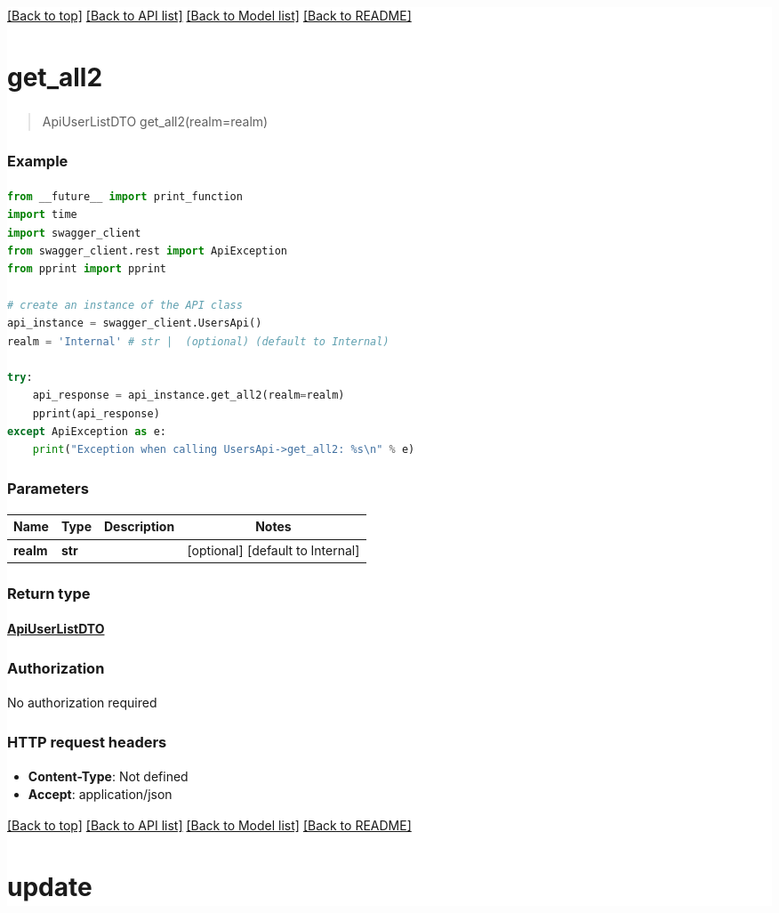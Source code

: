 [[Back to top]](#) [[Back to API list]](../README.md#documentation-for-api-endpoints) [[Back to Model list]](../README.md#documentation-for-models) [[Back to README]](../README.md)

# **get_all2**

> ApiUserListDTO get_all2(realm=realm)

### Example

```python
from __future__ import print_function
import time
import swagger_client
from swagger_client.rest import ApiException
from pprint import pprint

# create an instance of the API class
api_instance = swagger_client.UsersApi()
realm = 'Internal' # str |  (optional) (default to Internal)

try:
    api_response = api_instance.get_all2(realm=realm)
    pprint(api_response)
except ApiException as e:
    print("Exception when calling UsersApi->get_all2: %s\n" % e)
```

### Parameters

| Name      | Type    | Description | Notes                            |
| --------- | ------- | ----------- | -------------------------------- |
| **realm** | **str** |             | [optional] [default to Internal] |

### Return type

[**ApiUserListDTO**](ApiUserListDTO.md)

### Authorization

No authorization required

### HTTP request headers

- **Content-Type**: Not defined
- **Accept**: application/json

[[Back to top]](#) [[Back to API list]](../README.md#documentation-for-api-endpoints) [[Back to Model list]](../README.md#documentation-for-models) [[Back to README]](../README.md)

# **update**
